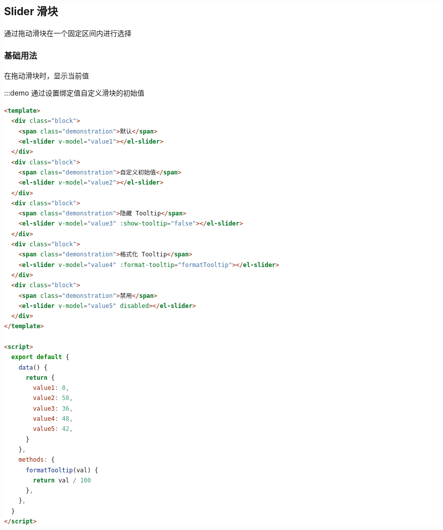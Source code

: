 ## Slider 滑块

通过拖动滑块在一个固定区间内进行选择

### 基础用法

在拖动滑块时，显示当前值

:::demo 通过设置绑定值自定义滑块的初始值

```html
<template>
  <div class="block">
    <span class="demonstration">默认</span>
    <el-slider v-model="value1"></el-slider>
  </div>
  <div class="block">
    <span class="demonstration">自定义初始值</span>
    <el-slider v-model="value2"></el-slider>
  </div>
  <div class="block">
    <span class="demonstration">隐藏 Tooltip</span>
    <el-slider v-model="value3" :show-tooltip="false"></el-slider>
  </div>
  <div class="block">
    <span class="demonstration">格式化 Tooltip</span>
    <el-slider v-model="value4" :format-tooltip="formatTooltip"></el-slider>
  </div>
  <div class="block">
    <span class="demonstration">禁用</span>
    <el-slider v-model="value5" disabled></el-slider>
  </div>
</template>

<script>
  export default {
    data() {
      return {
        value1: 0,
        value2: 50,
        value3: 36,
        value4: 48,
        value5: 42,
      }
    },
    methods: {
      formatTooltip(val) {
        return val / 100
      },
    },
  }
</script>
```
